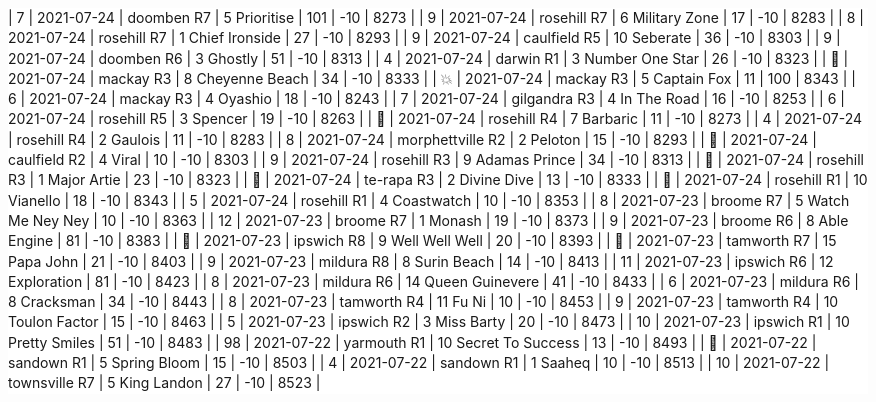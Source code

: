 | 7                 | 2021-07-24 | doomben R7            | 5 Prioritise         |    101 |      -10 |     8273 |
| 9                 | 2021-07-24 | rosehill R7           | 6 Military Zone      |     17 |      -10 |     8283 |
| 8                 | 2021-07-24 | rosehill R7           | 1 Chief Ironside     |     27 |      -10 |     8293 |
| 9                 | 2021-07-24 | caulfield R5          | 10 Seberate          |     36 |      -10 |     8303 |
| 9                 | 2021-07-24 | doomben R6            | 3 Ghostly            |     51 |      -10 |     8313 |
| 4                 | 2021-07-24 | darwin R1             | 3 Number One Star    |     26 |      -10 |     8323 |
| :2nd_place_medal: | 2021-07-24 | mackay R3             | 8 Cheyenne Beach     |     34 |      -10 |     8333 |
| :boom:            | 2021-07-24 | mackay R3             | 5 Captain Fox        |     11 |      100 |     8343 |
| 6                 | 2021-07-24 | mackay R3             | 4 Oyashio            |     18 |      -10 |     8243 |
| 7                 | 2021-07-24 | gilgandra R3          | 4 In The Road        |     16 |      -10 |     8253 |
| 6                 | 2021-07-24 | rosehill R5           | 3 Spencer            |     19 |      -10 |     8263 |
| :3rd_place_medal: | 2021-07-24 | rosehill R4           | 7 Barbaric           |     11 |      -10 |     8273 |
| 4                 | 2021-07-24 | rosehill R4           | 2 Gaulois            |     11 |      -10 |     8283 |
| 8                 | 2021-07-24 | morphettville R2      | 2 Peloton            |     15 |      -10 |     8293 |
| :2nd_place_medal: | 2021-07-24 | caulfield R2          | 4 Viral              |     10 |      -10 |     8303 |
| 9                 | 2021-07-24 | rosehill R3           | 9 Adamas Prince      |     34 |      -10 |     8313 |
| :3rd_place_medal: | 2021-07-24 | rosehill R3           | 1 Major Artie        |     23 |      -10 |     8323 |
| :2nd_place_medal: | 2021-07-24 | te-rapa R3            | 2 Divine Dive        |     13 |      -10 |     8333 |
| :3rd_place_medal: | 2021-07-24 | rosehill R1           | 10 Vianello          |     18 |      -10 |     8343 |
| 5                 | 2021-07-24 | rosehill R1           | 4 Coastwatch         |     10 |      -10 |     8353 |
| 8                 | 2021-07-23 | broome R7             | 5 Watch Me Ney Ney   |     10 |      -10 |     8363 |
| 12                | 2021-07-23 | broome R7             | 1 Monash             |     19 |      -10 |     8373 |
| 9                 | 2021-07-23 | broome R6             | 8 Able Engine        |     81 |      -10 |     8383 |
| :3rd_place_medal: | 2021-07-23 | ipswich R8            | 9 Well Well Well     |     20 |      -10 |     8393 |
| :3rd_place_medal: | 2021-07-23 | tamworth R7           | 15 Papa John         |     21 |      -10 |     8403 |
| 9                 | 2021-07-23 | mildura R8            | 8 Surin Beach        |     14 |      -10 |     8413 |
| 11                | 2021-07-23 | ipswich R6            | 12 Exploration       |     81 |      -10 |     8423 |
| 8                 | 2021-07-23 | mildura R6            | 14 Queen Guinevere   |     41 |      -10 |     8433 |
| 6                 | 2021-07-23 | mildura R6            | 8 Cracksman          |     34 |      -10 |     8443 |
| 8                 | 2021-07-23 | tamworth R4           | 11 Fu Ni             |     10 |      -10 |     8453 |
| 9                 | 2021-07-23 | tamworth R4           | 10 Toulon Factor     |     15 |      -10 |     8463 |
| 5                 | 2021-07-23 | ipswich R2            | 3 Miss Barty         |     20 |      -10 |     8473 |
| 10                | 2021-07-23 | ipswich R1            | 10 Pretty Smiles     |     51 |      -10 |     8483 |
| 98                | 2021-07-22 | yarmouth R1           | 10 Secret To Success |     13 |      -10 |     8493 |
| :3rd_place_medal: | 2021-07-22 | sandown R1            | 5 Spring Bloom       |     15 |      -10 |     8503 |
| 4                 | 2021-07-22 | sandown R1            | 1 Saaheq             |     10 |      -10 |     8513 |
| 10                | 2021-07-22 | townsville R7         | 5 King Landon        |     27 |      -10 |     8523 |
